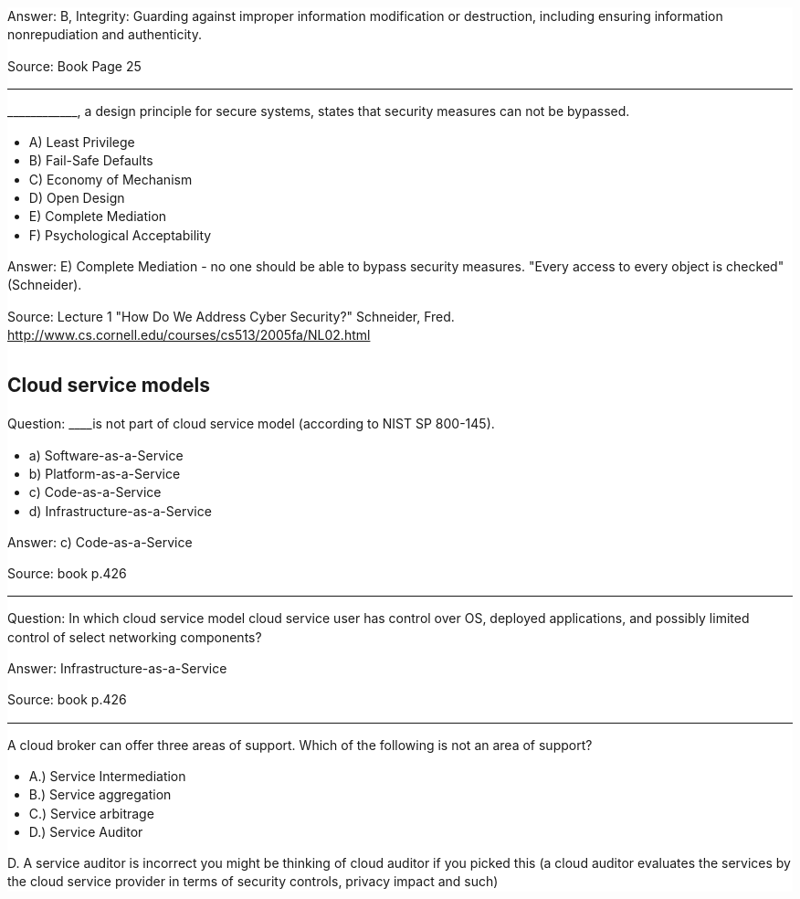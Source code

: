 Answer: B, Integrity: Guarding against improper information modification or destruction, including ensuring information nonrepudiation and authenticity.

Source: Book Page 25

---

____________, a design principle for secure systems, states that security measures can not be bypassed.

- A) Least Privilege
- B) Fail-Safe Defaults
- C) Economy of Mechanism
- D) Open Design
- E) Complete Mediation
- F) Psychological Acceptability

Answer: E) Complete Mediation - no one should be able to bypass security measures. "Every access to every object is checked" (Schneider).

Source: Lecture 1 "How Do We Address Cyber Security?"
Schneider, Fred. http://www.cs.cornell.edu/courses/cs513/2005fa/NL02.html

## Cloud service models

Question:
____is not part of cloud service model (according to NIST SP 800-145).

- a) Software-as-a-Service
- b) Platform-as-a-Service
- c) Code-as-a-Service
- d) Infrastructure-as-a-Service

Answer: c) Code-as-a-Service

Source: book p.426

---

Question:
In which cloud service model cloud service user has control over OS, deployed applications, and possibly limited control of select networking components?

Answer: Infrastructure-as-a-Service

Source: book p.426

---

A cloud broker can offer three areas of support. Which of the following is not an area of support?

- A.) Service Intermediation
- B.) Service aggregation
- C.) Service arbitrage
- D.) Service Auditor

D. A service auditor is incorrect you might be thinking of cloud auditor if you picked this (a cloud auditor evaluates the services by the cloud service provider in terms of security controls, privacy impact and such)
